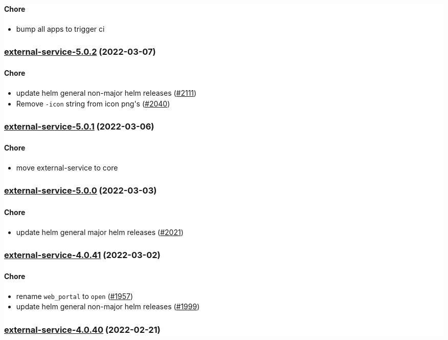 #### Chore

* bump all apps to trigger ci



<a name="external-service-5.0.2"></a>
### [external-service-5.0.2](https://github.com/truecharts/apps/compare/external-service-5.0.1...external-service-5.0.2) (2022-03-07)

#### Chore

* update helm general non-major helm releases ([#2111](https://github.com/truecharts/apps/issues/2111))
* Remove `-icon` string from icon png's ([#2040](https://github.com/truecharts/apps/issues/2040))



<a name="external-service-5.0.1"></a>
### [external-service-5.0.1](https://github.com/truecharts/apps/compare/external-service-5.0.0...external-service-5.0.1) (2022-03-06)

#### Chore

* move external-service to core



<a name="external-service-5.0.0"></a>
### [external-service-5.0.0](https://github.com/truecharts/apps/compare/external-service-4.0.41...external-service-5.0.0) (2022-03-03)

#### Chore

* update helm general major helm releases ([#2021](https://github.com/truecharts/apps/issues/2021))



<a name="external-service-4.0.41"></a>
### [external-service-4.0.41](https://github.com/truecharts/apps/compare/external-service-4.0.40...external-service-4.0.41) (2022-03-02)

#### Chore

* rename `web_portal` to `open` ([#1957](https://github.com/truecharts/apps/issues/1957))
* update helm general non-major helm releases ([#1999](https://github.com/truecharts/apps/issues/1999))



<a name="external-service-4.0.40"></a>
### [external-service-4.0.40](https://github.com/truecharts/apps/compare/external-service-4.0.39...external-service-4.0.40) (2022-02-21)
